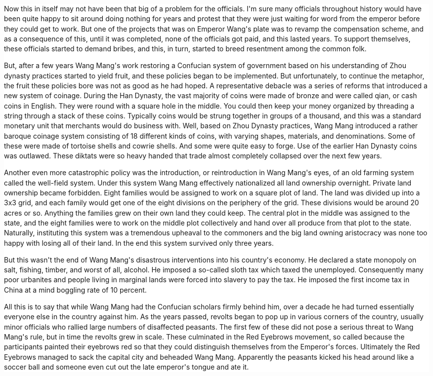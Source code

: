 Now this in itself may not have been that big of a problem for the officials.
I'm sure many officials throughout history would have been quite happy to sit
around doing nothing for years and protest that they were just waiting for word
from the emperor before they could get to work.  But one of the projects that
was on Emperor Wang's plate was to revamp the compensation scheme, and as a
consequence of this, until it was completed, none of the officials got paid,
and this lasted years.  To support themselves, these officials started to
demand bribes, and this, in turn, started to breed resentment among the common
folk.

But, after a few years Wang Mang's work restoring a Confucian system of
government based on his understanding of Zhou dynasty practices started to
yield fruit, and these policies began to be implemented.  But unfortunately, to
continue the metaphor, the fruit these policies bore was not as good as he had
hoped.  A representative debacle was a series of reforms that introduced a new
system of coinage.  During the Han Dynasty, the vast majority of coins were
made of bronze and were called qian, or cash coins in English.  They were round
with a square hole in the middle.  You could then keep your money organized by
threading a string through a stack of these coins.  Typically coins would be
strung together in groups of a thousand, and this was a standard monetary unit
that merchants would do business with.  Well, based on Zhou Dynasty practices,
Wang Mang introduced a rather baroque coinage system consisting of 18 different
kinds of coins, with varying shapes, materials, and denominations.  Some of
these were made of tortoise shells and cowrie shells.  And some were quite easy
to forge.  Use of the earlier Han Dynasty coins was outlawed.  These diktats
were so heavy handed that trade almost completely collapsed over the next few
years.

Another even more catastrophic policy was the introduction, or reintroduction
in Wang Mang's eyes, of an old farming system called the well-field system.
Under this system Wang Mang effectively nationalized all land ownership
overnight.  Private land ownership became forbidden.  Eight families would be
assigned to work on a square plot of land.  The land was divided up into a 3x3
grid, and each family would get one of the eight divisions on the periphery of
the grid.  These divisions would be around 20 acres or so.  Anything the
families grew on their own land they could keep.  The central plot in the
middle was assigned to the state, and the eight families were to work on the
middle plot collectively and hand over all produce from that plot to the state.
Naturally, instituting this system was a tremendous upheaval to the commoners
and the big land owning aristocracy was none too happy with losing all of their
land.  In the end this system survived only three years.

But this wasn't the end of Wang Mang's disastrous interventions into his
country's economy.  He declared a state monopoly on salt, fishing, timber, and
worst of all, alcohol.  He imposed a so-called sloth tax which taxed the
unemployed.  Consequently many poor urbanites and people living in marginal
lands were forced into slavery to pay the tax.  He imposed the first income tax
in China at a mind boggling rate of 10 percent.

All this is to say that while Wang Mang had the Confucian scholars firmly
behind him, over a decade he had turned essentially everyone else in the
country against him.  As the years passed, revolts began to pop up in various
corners of the country, usually minor officials who rallied large numbers of
disaffected peasants.  The first few of these did not pose a serious threat to
Wang Mang's rule, but in time the revolts grew in scale.  These culminated in
the Red Eyebrows movement, so called because the participants painted their
eyebrows red so that they could distinguish themselves from the Emperor's
forces.  Ultimately the Red Eyebrows managed to sack the capital city and
beheaded Wang Mang.  Apparently the peasants kicked his head around like a
soccer ball and someone even cut out the late emperor's tongue and ate it.
